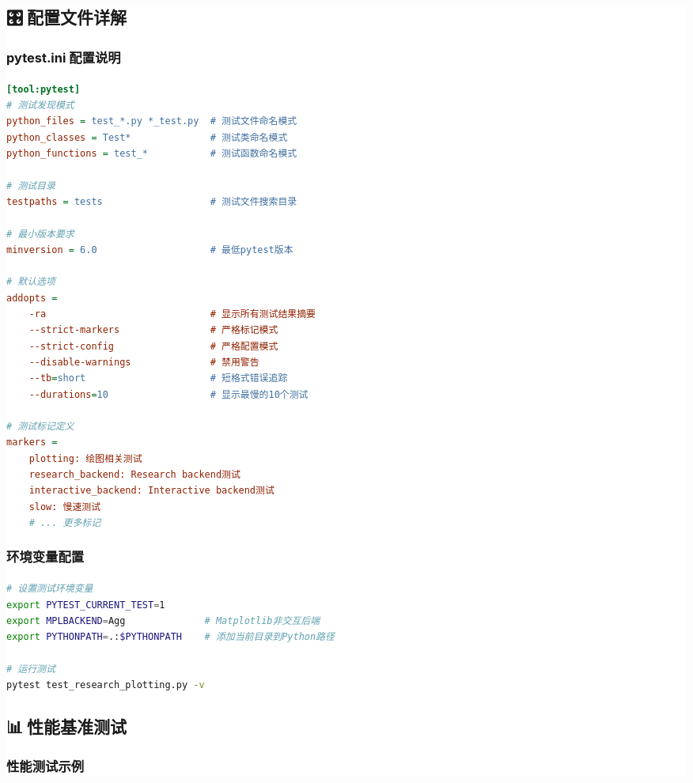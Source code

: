 ## 🎛️ 配置文件详解

### pytest.ini 配置说明

```ini
[tool:pytest]
# 测试发现模式
python_files = test_*.py *_test.py  # 测试文件命名模式
python_classes = Test*              # 测试类命名模式
python_functions = test_*           # 测试函数命名模式

# 测试目录
testpaths = tests                   # 测试文件搜索目录

# 最小版本要求
minversion = 6.0                    # 最低pytest版本

# 默认选项
addopts =
    -ra                             # 显示所有测试结果摘要
    --strict-markers                # 严格标记模式
    --strict-config                 # 严格配置模式
    --disable-warnings              # 禁用警告
    --tb=short                      # 短格式错误追踪
    --durations=10                  # 显示最慢的10个测试

# 测试标记定义
markers =
    plotting: 绘图相关测试
    research_backend: Research backend测试
    interactive_backend: Interactive backend测试
    slow: 慢速测试
    # ... 更多标记
```

### 环境变量配置

```bash
# 设置测试环境变量
export PYTEST_CURRENT_TEST=1
export MPLBACKEND=Agg              # Matplotlib非交互后端
export PYTHONPATH=.:$PYTHONPATH    # 添加当前目录到Python路径

# 运行测试
pytest test_research_plotting.py -v
```

## 📊 性能基准测试

### 性能测试示例
